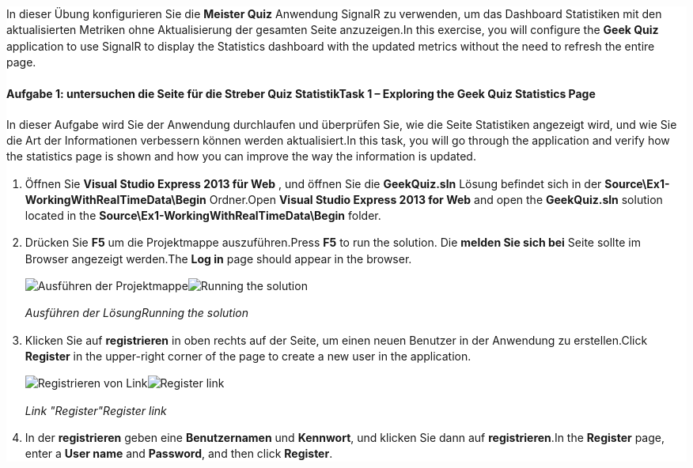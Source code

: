 <span data-ttu-id="ecf88-157">In dieser Übung konfigurieren Sie die **Meister Quiz** Anwendung SignalR zu verwenden, um das Dashboard Statistiken mit den aktualisierten Metriken ohne Aktualisierung der gesamten Seite anzuzeigen.</span><span class="sxs-lookup"><span data-stu-id="ecf88-157">In this exercise, you will configure the **Geek Quiz** application to use SignalR to display the Statistics dashboard with the updated metrics without the need to refresh the entire page.</span></span>

<a id="Ex1Task1"></a>
#### <a name="task-1--exploring-the-geek-quiz-statistics-page"></a><span data-ttu-id="ecf88-158">Aufgabe 1: untersuchen die Seite für die Streber Quiz Statistik</span><span class="sxs-lookup"><span data-stu-id="ecf88-158">Task 1 – Exploring the Geek Quiz Statistics Page</span></span>

<span data-ttu-id="ecf88-159">In dieser Aufgabe wird Sie der Anwendung durchlaufen und überprüfen Sie, wie die Seite Statistiken angezeigt wird, und wie Sie die Art der Informationen verbessern können werden aktualisiert.</span><span class="sxs-lookup"><span data-stu-id="ecf88-159">In this task, you will go through the application and verify how the statistics page is shown and how you can improve the way the information is updated.</span></span>

1. <span data-ttu-id="ecf88-160">Öffnen Sie **Visual Studio Express 2013 für Web** , und öffnen Sie die **GeekQuiz.sln** Lösung befindet sich in der **Source\Ex1-WorkingWithRealTimeData\Begin** Ordner.</span><span class="sxs-lookup"><span data-stu-id="ecf88-160">Open **Visual Studio Express 2013 for Web** and open the **GeekQuiz.sln** solution located in the **Source\Ex1-WorkingWithRealTimeData\Begin** folder.</span></span>
2. <span data-ttu-id="ecf88-161">Drücken Sie **F5** um die Projektmappe auszuführen.</span><span class="sxs-lookup"><span data-stu-id="ecf88-161">Press **F5** to run the solution.</span></span> <span data-ttu-id="ecf88-162">Die **melden Sie sich bei** Seite sollte im Browser angezeigt werden.</span><span class="sxs-lookup"><span data-stu-id="ecf88-162">The **Log in** page should appear in the browser.</span></span>

    <span data-ttu-id="ecf88-163">![Ausführen der Projektmappe](real-time-web-applications-with-signalr/_static/image2.png "Ausführen der Lösung")</span><span class="sxs-lookup"><span data-stu-id="ecf88-163">![Running the solution](real-time-web-applications-with-signalr/_static/image2.png "Running the solution")</span></span>

    <span data-ttu-id="ecf88-164">*Ausführen der Lösung*</span><span class="sxs-lookup"><span data-stu-id="ecf88-164">*Running the solution*</span></span>
3. <span data-ttu-id="ecf88-165">Klicken Sie auf **registrieren** in oben rechts auf der Seite, um einen neuen Benutzer in der Anwendung zu erstellen.</span><span class="sxs-lookup"><span data-stu-id="ecf88-165">Click **Register** in the upper-right corner of the page to create a new user in the application.</span></span>

    <span data-ttu-id="ecf88-166">![Registrieren von Link](real-time-web-applications-with-signalr/_static/image3.png "Link \"Register\"")</span><span class="sxs-lookup"><span data-stu-id="ecf88-166">![Register link](real-time-web-applications-with-signalr/_static/image3.png "Register link")</span></span>

    <span data-ttu-id="ecf88-167">*Link "Register"*</span><span class="sxs-lookup"><span data-stu-id="ecf88-167">*Register link*</span></span>
4. <span data-ttu-id="ecf88-168">In der **registrieren** geben eine **Benutzernamen** und **Kennwort**, und klicken Sie dann auf **registrieren**.</span><span class="sxs-lookup"><span data-stu-id="ecf88-168">In the **Register** page, enter a **User name** and **Password**, and then click **Register**.</span></span>
